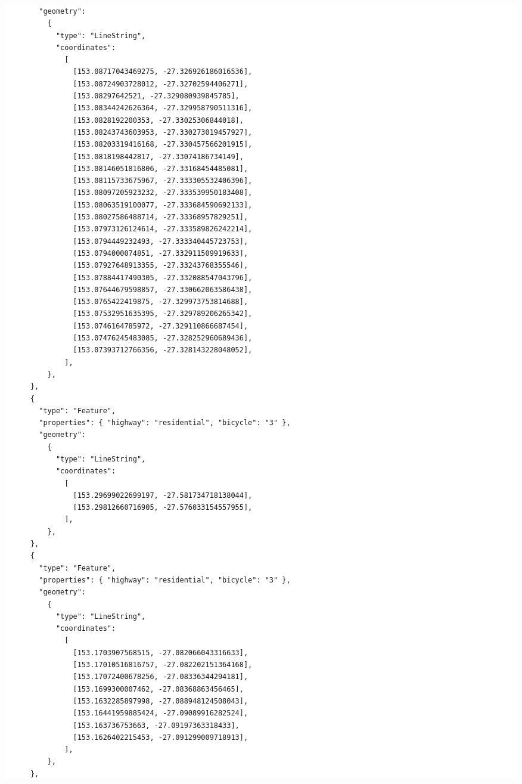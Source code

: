             "geometry":
              {
                "type": "LineString",
                "coordinates":
                  [
                    [153.08717043469275, -27.326926186016536],
                    [153.08724903728012, -27.32702594406271],
                    [153.08297642521, -27.329080939845785],
                    [153.08344242626364, -27.329958790511316],
                    [153.0828192200353, -27.33025306844018],
                    [153.08243743603953, -27.330273019457927],
                    [153.08203319416168, -27.330457566201915],
                    [153.0818198442817, -27.33074186734149],
                    [153.08146051816806, -27.33168454485081],
                    [153.08115733675967, -27.333305532406396],
                    [153.08097205923232, -27.333539950183408],
                    [153.08063519100077, -27.333684590692133],
                    [153.08027586488714, -27.33368957829251],
                    [153.07973126124614, -27.333589826242214],
                    [153.0794449232493, -27.333340445723753],
                    [153.0794000074851, -27.332911509919633],
                    [153.07927648913355, -27.33243768355546],
                    [153.07884417490305, -27.332088547043796],
                    [153.07644679598857, -27.330662063586438],
                    [153.0765422419875, -27.329973753814688],
                    [153.07532951635395, -27.329789206265342],
                    [153.0746164785972, -27.329110866687454],
                    [153.07476245483085, -27.328252960689436],
                    [153.07393712766356, -27.328143228048052],
                  ],
              },
          },
          {
            "type": "Feature",
            "properties": { "highway": "residential", "bicycle": "3" },
            "geometry":
              {
                "type": "LineString",
                "coordinates":
                  [
                    [153.29699022699197, -27.581734718138044],
                    [153.29812660716905, -27.576033154557955],
                  ],
              },
          },
          {
            "type": "Feature",
            "properties": { "highway": "residential", "bicycle": "3" },
            "geometry":
              {
                "type": "LineString",
                "coordinates":
                  [
                    [153.1703907568515, -27.082066043316633],
                    [153.17010516816757, -27.082202151364168],
                    [153.17072400678256, -27.08336344294181],
                    [153.1699300007462, -27.08368863456465],
                    [153.1632285897998, -27.088948124508043],
                    [153.16441959885424, -27.09089916282524],
                    [153.163736753663, -27.09197363318433],
                    [153.1626402215453, -27.091299009718913],
                  ],
              },
          },